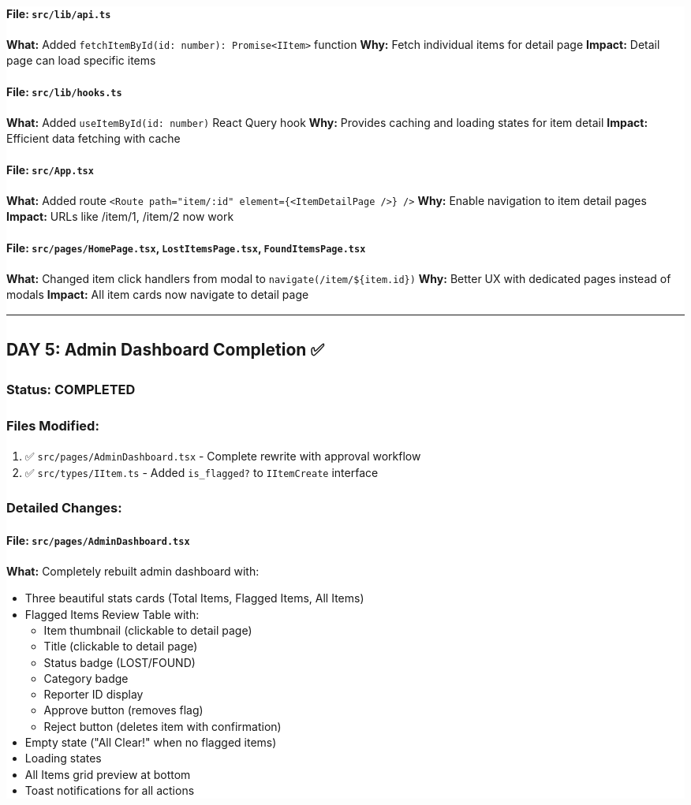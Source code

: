 #### File: `src/lib/api.ts`

**What:** Added `fetchItemById(id: number): Promise<IItem>` function
**Why:** Fetch individual items for detail page
**Impact:** Detail page can load specific items

#### File: `src/lib/hooks.ts`

**What:** Added `useItemById(id: number)` React Query hook
**Why:** Provides caching and loading states for item detail
**Impact:** Efficient data fetching with cache

#### File: `src/App.tsx`

**What:** Added route `<Route path="item/:id" element={<ItemDetailPage />} />`
**Why:** Enable navigation to item detail pages
**Impact:** URLs like /item/1, /item/2 now work

#### File: `src/pages/HomePage.tsx`, `LostItemsPage.tsx`, `FoundItemsPage.tsx`

**What:** Changed item click handlers from modal to `navigate(/item/${item.id})`
**Why:** Better UX with dedicated pages instead of modals
**Impact:** All item cards now navigate to detail page

---

## DAY 5: Admin Dashboard Completion ✅

### Status: COMPLETED

### Files Modified:

1. ✅ `src/pages/AdminDashboard.tsx` - Complete rewrite with approval workflow
2. ✅ `src/types/IItem.ts` - Added `is_flagged?` to `IItemCreate` interface

### Detailed Changes:

#### File: `src/pages/AdminDashboard.tsx`

**What:** Completely rebuilt admin dashboard with:

- Three beautiful stats cards (Total Items, Flagged Items, All Items)
- Flagged Items Review Table with:
  - Item thumbnail (clickable to detail page)
  - Title (clickable to detail page)
  - Status badge (LOST/FOUND)
  - Category badge
  - Reporter ID display
  - Approve button (removes flag)
  - Reject button (deletes item with confirmation)
- Empty state ("All Clear!" when no flagged items)
- Loading states
- All Items grid preview at bottom
- Toast notifications for all actions
